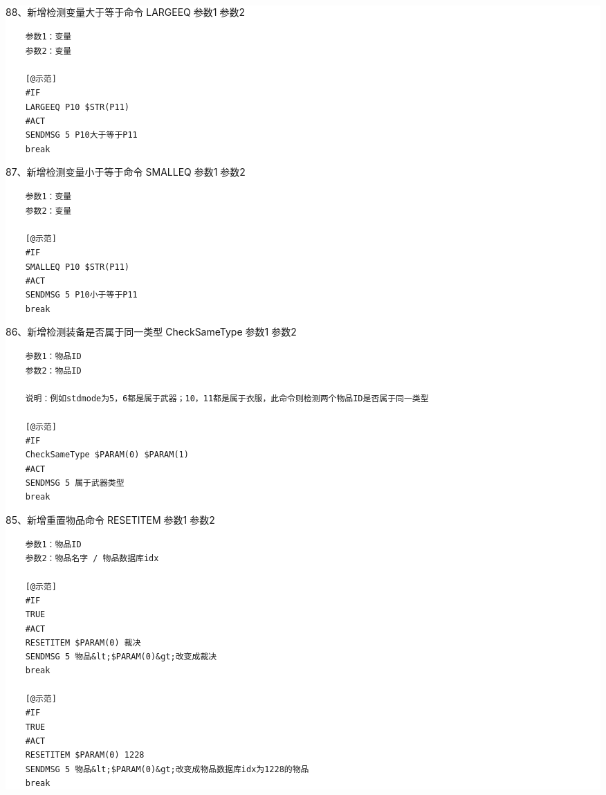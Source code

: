 88、新增检测变量大于等于命令 LARGEEQ 参数1 参数2

        参数1：变量
        参数2：变量

        [@示范]
        #IF
        LARGEEQ P10 $STR(P11)
        #ACT
        SENDMSG 5 P10大于等于P11
        break


87、新增检测变量小于等于命令 SMALLEQ 参数1 参数2

        参数1：变量
        参数2：变量

        [@示范]
        #IF
        SMALLEQ P10 $STR(P11)
        #ACT
        SENDMSG 5 P10小于等于P11
        break


86、新增检测装备是否属于同一类型 CheckSameType 参数1 参数2

        参数1：物品ID
        参数2：物品ID

        说明：例如stdmode为5，6都是属于武器；10，11都是属于衣服，此命令则检测两个物品ID是否属于同一类型

        [@示范]
        #IF
        CheckSameType $PARAM(0) $PARAM(1)
        #ACT
        SENDMSG 5 属于武器类型
        break


85、新增重置物品命令 RESETITEM 参数1 参数2

        参数1：物品ID
        参数2：物品名字 / 物品数据库idx

        [@示范]
        #IF
        TRUE
        #ACT
        RESETITEM $PARAM(0) 裁决
        SENDMSG 5 物品&lt;$PARAM(0)&gt;改变成裁决
        break

        [@示范]
        #IF
        TRUE
        #ACT
        RESETITEM $PARAM(0) 1228
        SENDMSG 5 物品&lt;$PARAM(0)&gt;改变成物品数据库idx为1228的物品
        break

